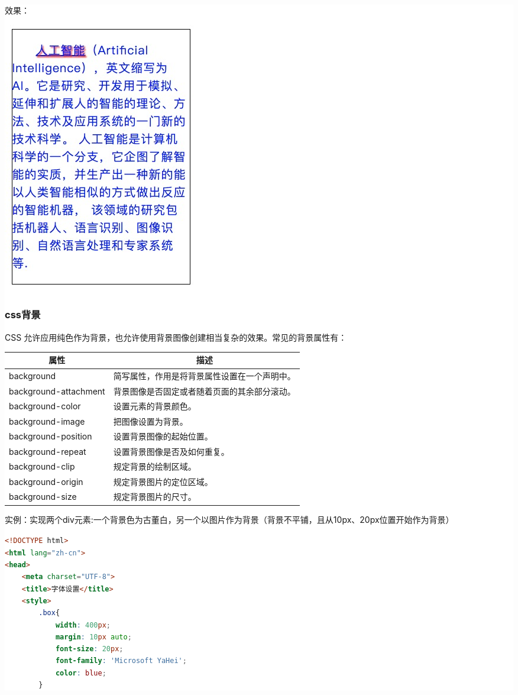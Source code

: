效果：

![css_text](./css_text.jpg)

### css背景

CSS 允许应用纯色作为背景，也允许使用背景图像创建相当复杂的效果。常见的背景属性有：

| 属性                    | 描述                     |
| --------------------- | ---------------------- |
| background            | 简写属性，作用是将背景属性设置在一个声明中。 |
| background-attachment | 背景图像是否固定或者随着页面的其余部分滚动。 |
| background-color      | 设置元素的背景颜色。             |
| background-image      | 把图像设置为背景。              |
| background-position   | 设置背景图像的起始位置。           |
| background-repeat     | 设置背景图像是否及如何重复。         |
| background-clip       | 规定背景的绘制区域。             |
| background-origin     | 规定背景图片的定位区域。           |
| background-size       | 规定背景图片的尺寸。             |

实例：实现两个div元素:一个背景色为古董白，另一个以图片作为背景（背景不平铺，且从10px、20px位置开始作为背景）

```html
<!DOCTYPE html>
<html lang="zh-cn">
<head>
    <meta charset="UTF-8">
    <title>字体设置</title>
    <style>
        .box{
            width: 400px;
            margin: 10px auto;
            font-size: 20px;
            font-family: 'Microsoft YaHei';
            color: blue;
        }
```
